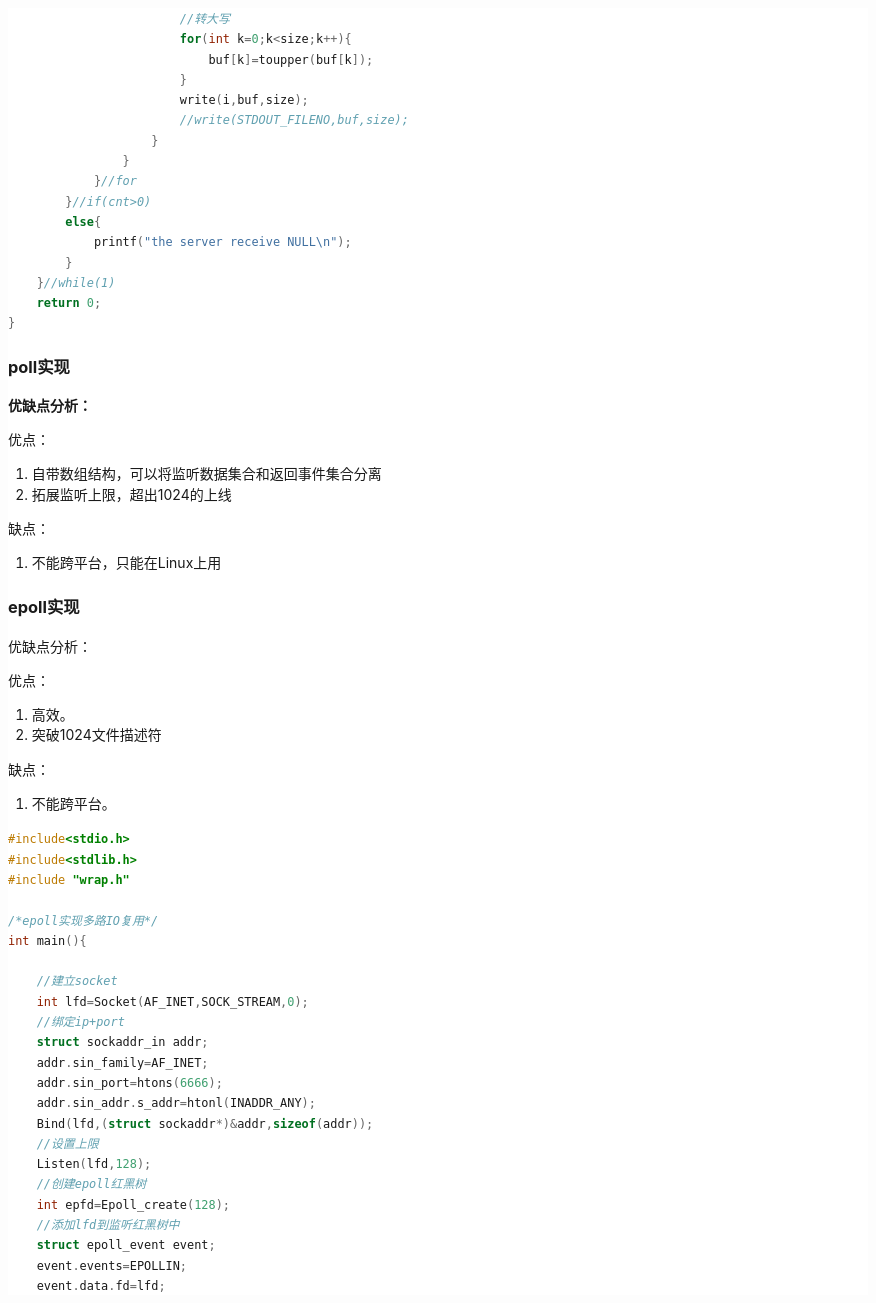 ```c
						//转大写
						for(int k=0;k<size;k++){
							buf[k]=toupper(buf[k]);
						}
						write(i,buf,size);
						//write(STDOUT_FILENO,buf,size);
					}
				}
			}//for
		}//if(cnt>0)	
		else{
			printf("the server receive NULL\n");
		}
	}//while(1)
	return 0;
}
```

### poll实现

**优缺点分析：**

优点：

1. 自带数组结构，可以将监听数据集合和返回事件集合分离
2. 拓展监听上限，超出1024的上线

缺点：

1. 不能跨平台，只能在Linux上用

### epoll实现

优缺点分析：

优点：

1. 高效。
2. 突破1024文件描述符

缺点：

1. 不能跨平台。

```c
#include<stdio.h>
#include<stdlib.h>
#include "wrap.h"

/*epoll实现多路IO复用*/
int main(){

    //建立socket
    int lfd=Socket(AF_INET,SOCK_STREAM,0);
    //绑定ip+port
    struct sockaddr_in addr;
    addr.sin_family=AF_INET;
    addr.sin_port=htons(6666);
    addr.sin_addr.s_addr=htonl(INADDR_ANY);
    Bind(lfd,(struct sockaddr*)&addr,sizeof(addr));
    //设置上限
    Listen(lfd,128);
    //创建epoll红黑树
    int epfd=Epoll_create(128);
    //添加lfd到监听红黑树中
    struct epoll_event event;
    event.events=EPOLLIN;
    event.data.fd=lfd;
```